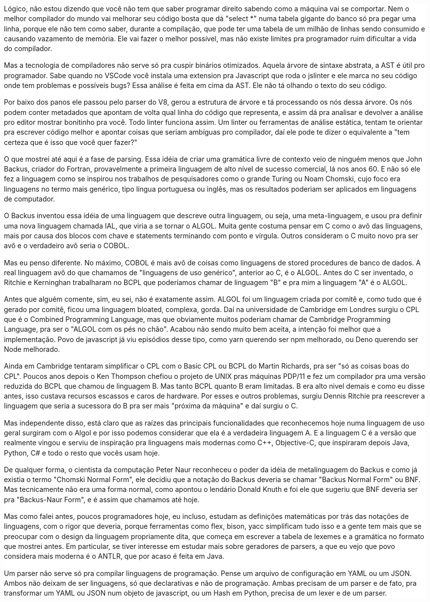 <p>Lógico, não estou dizendo que você não tem que saber programar direito sabendo como a máquina vai se comportar. Nem o melhor compilador do mundo vai melhorar seu código bosta que dá "select *" numa tabela gigante do banco só pra pegar uma linha, porque ele não tem como saber, durante a compilação, que pode ter uma tabela de um milhão de linhas sendo consumido e causando vazamento de memória. Ele vai fazer o melhor possível, mas não existe limites pra programador ruim dificultar a vida do compilador.</p>
<p>Mas a tecnologia de compiladores não serve só pra cuspir binários otimizados. Aquela árvore de sintaxe abstrata, a AST é útil pro programador. Sabe quando no VSCode você instala uma extension pra Javascript que roda o jslinter e ele marca no seu código onde tem problemas e possíveis bugs? Essa análise é feita em cima da AST. Ele não tá olhando o texto do seu código.</p>
<p>Por baixo dos panos ele passou pelo parser do V8, gerou a estrutura de árvore e tá processando os nós dessa árvore. Os nós podem conter metadados que apontam de volta qual linha do código que representa, e assim dá pra analisar e devolver a análise pro editor mostrar bonitinho pra você. Todo linter funciona assim. Um linter ou ferramentas de análise estática, tentam te orientar pra escrever código melhor e apontar coisas que seriam ambíguas pro compilador, daí ele pode te dizer o equivalente a "tem certeza que é isso que você quer fazer?"</p>
<p>O que mostrei até aqui é a fase de parsing. Essa idéia de criar uma gramática livre de contexto veio de ninguém menos que John Backus, criador do Fortran, provavelmente a primeira linguagem de alto nível de sucesso comercial, lá nos anos 60. E não só ele fez a linguagem como se inspirou nos trabalhos de pesquisadores como o grande Turing ou Noam Chomski, cujo foco era linguagens no termo mais genérico, tipo língua portuguesa ou inglês, mas os resultados poderiam ser aplicados em linguagens de computador.</p>
<p>O Backus inventou essa idéia de uma linguagem que descreve outra linguagem, ou seja, uma meta-linguagem, e usou pra definir uma nova linguagem chamada IAL, que viria a se tornar o ALGOL. Muita gente costuma pensar em C como o avô das linguagens, mais por causa dos blocos com chave e statements terminando com ponto e vírgula. Outros consideram o C muito novo pra ser avô e o verdadeiro avô seria o COBOL.</p>
<p>Mas eu penso diferente. No máximo, COBOL é mais avô de coisas como linguagens de stored procedures de banco de dados. A real linguagem avô do que chamamos de "linguagens de uso genérico", anterior ao C, é o ALGOL. Antes do C ser inventado, o Ritchie e Kerninghan trabalharam no BCPL que poderíamos chamar de linguagem "B" e pra mim a linguagem "A" é o ALGOL.</p>
<p>Antes que alguém comente, sim, eu sei, não é exatamente assim. ALGOL foi um linguagem criada por comitê e, como tudo que é gerado por comitê, ficou uma linguagem bloated, complexa, gorda. Daí na universidade de Cambridge em Londres surgiu o CPL que é o Combined Programming Language, mas que obviamente muitos poderiam chamar de Cambridge Programming Language, pra ser o "ALGOL com os pés no chão". Acabou não sendo muito bem aceita, a intenção foi melhor que a implementação. Povo de javascript já viu episódios desse tipo, como yarn querendo ser npm melhorado, ou Deno querendo ser Node melhorado.</p>
<p>Ainda em Cambridge tentaram simplificar o CPL com o Basic CPL ou BCPL do Martin Richards, pra ser "só as coisas boas do CPL". Poucos anos depois o Ken Thompson chefiou o projeto de UNIX pras máquinas PDP/11 e fez um compilador pra uma versão reduzida do BCPL que chamou de linguagem B. Mas tanto BCPL quanto B eram limitadas. B era alto nivel demais e como eu disse antes, isso custava recursos escassos e caros de hardware. Por esses e outros problemas, surgiu Dennis Ritchie pra reescrever a linguagem que seria a sucessora do B pra ser mais "próxima da máquina" e daí surgiu o C.</p>
<p>Mas independente disso, está claro que as raízes das principais funcionalidades que reconhecemos hoje numa linguagem de uso geral surgiram com o Algol e por isso podemos considerar que ela é a verdadeira linguagem A. E a linguagem C é a versão que realmente vingou e serviu de inspiração pra linguagens mais modernas como C++, Objective-C, que inspiraram depois Java, Python, C# e todo o resto que vocês usam hoje.</p>
<p>De qualquer forma, o cientista da computação Peter Naur reconheceu o poder da idéia de metalinguagem do Backus e como já existia o termo "Chomski Normal Form", ele decidiu que a notação do Backus deveria se chamar "Backus Normal Form" ou BNF. Mas tecnicamente não era uma forma normal, como apontou o lendário Donald Knuth e foi ele que sugeriu que BNF deveria ser pra "Backus-Naur Form", e é assim que chamamos até hoje.</p>
<p>Mas como falei antes, poucos programadores hoje, eu incluso, estudam as definições matemáticas por trás das notações de linguagens, com o rigor que deveria, porque ferramentas como flex, bison, yacc simplificam tudo isso e a gente tem mais que se preocupar com o design da linguagem propriamente dita, que começa em escrever a tabela de lexemes e a gramática no formato que mostrei antes. Em particular, se tiver interesse em estudar mais sobre geradores de parsers, a que eu vejo que povo considera mais moderna é o ANTLR, que por acaso é feita em Java.</p>
<p>Um parser não serve só pra compilar linguagens de programação. Pense um arquivo de configuração em YAML ou um JSON. Ambos não deixam de ser linguagens, só que declarativas e não de programação. Ambas precisam de um parser e de fato, pra transformar um YAML ou JSON num objeto de javascript, ou um Hash em Python, precisa de um lexer e de um parser.</p>